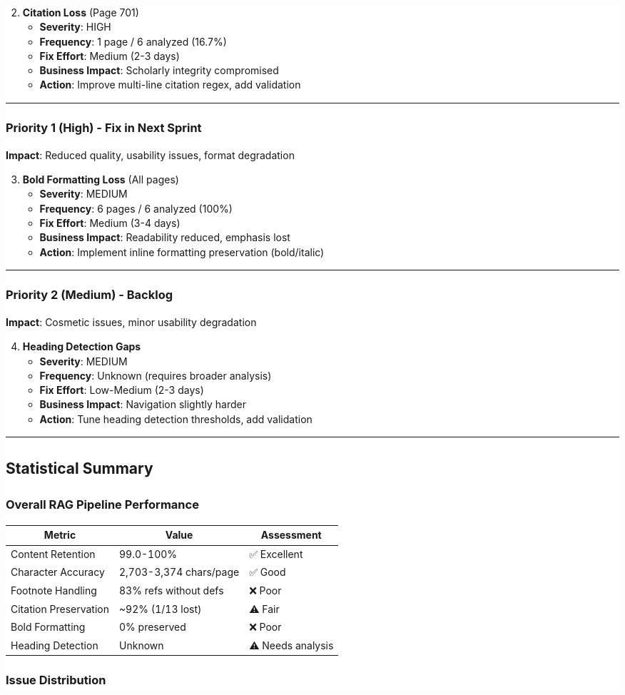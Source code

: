 2. **Citation Loss** (Page 701)
   - **Severity**: HIGH
   - **Frequency**: 1 page / 6 analyzed (16.7%)
   - **Fix Effort**: Medium (2-3 days)
   - **Business Impact**: Scholarly integrity compromised
   - **Action**: Improve multi-line citation regex, add validation

---

### Priority 1 (High) - Fix in Next Sprint
**Impact**: Reduced quality, usability issues, format degradation

3. **Bold Formatting Loss** (All pages)
   - **Severity**: MEDIUM
   - **Frequency**: 6 pages / 6 analyzed (100%)
   - **Fix Effort**: Medium (3-4 days)
   - **Business Impact**: Readability reduced, emphasis lost
   - **Action**: Implement inline formatting preservation (bold/italic)

---

### Priority 2 (Medium) - Backlog
**Impact**: Cosmetic issues, minor usability degradation

4. **Heading Detection Gaps**
   - **Severity**: MEDIUM
   - **Frequency**: Unknown (requires broader analysis)
   - **Fix Effort**: Low-Medium (2-3 days)
   - **Business Impact**: Navigation slightly harder
   - **Action**: Tune heading detection thresholds, add validation

---

## Statistical Summary

### Overall RAG Pipeline Performance

| Metric | Value | Assessment |
|--------|-------|------------|
| Content Retention | 99.0-100% | ✅ Excellent |
| Character Accuracy | 2,703-3,374 chars/page | ✅ Good |
| Footnote Handling | 83% refs without defs | ❌ Poor |
| Citation Preservation | ~92% (1/13 lost) | ⚠️ Fair |
| Bold Formatting | 0% preserved | ❌ Poor |
| Heading Detection | Unknown | ⚠️ Needs analysis |

### Issue Distribution
